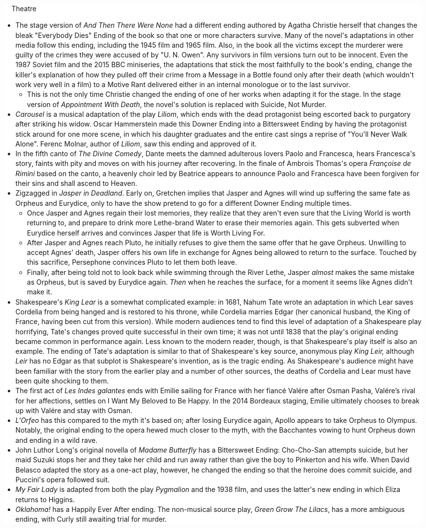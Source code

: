     Theatre 

-   The stage version of _And Then There Were None_ had a different ending authored by Agatha Christie herself that changes the bleak "Everybody Dies" Ending of the book so that one or more characters survive. Many of the novel's adaptations in other media follow this ending, including the 1945 film and 1965 film. Also, in the book all the victims except the murderer were guilty of the crimes they were accused of by "U. N. Owen". Any survivors in film versions turn out to be innocent. Even the 1987 Soviet film and the 2015 BBC miniseries, the adaptations that stick the most faithfully to the book's ending, change the killer's explanation of how they pulled off their crime from a Message in a Bottle found only after their death (which wouldn't work very well in a film) to a Motive Rant delivered either in an internal monologue or to the last survivor.
    -   This is not the only time Christie changed the ending of one of her works when adapting it for the stage. In the stage version of _Appointment With Death_, the novel's solution is replaced with Suicide, Not Murder.
-   _Carousel_ is a musical adaptation of the play _Liliom_, which ends with the dead protagonist being escorted back to purgatory after striking his widow. Oscar Hammerstein made this Downer Ending into a Bittersweet Ending by having the protagonist stick around for one more scene, in which his daughter graduates and the entire cast sings a reprise of "You'll Never Walk Alone". Ferenc Molnar, author of _Liliom_, saw this ending and approved of it.
-   In the fifth canto of _The Divine Comedy_, Dante meets the damned adulterous lovers Paolo and Francesca, hears Francesca's story, faints with pity and moves on with his journey after recovering. In the finale of Ambrois Thomas's opera _Françoise de Rimini_ based on the canto, a heavenly choir led by Beatrice appears to announce Paolo and Francesca have been forgiven for their sins and shall ascend to Heaven.
-   Zigzagged in _Jasper in Deadland_. Early on, Gretchen implies that Jasper and Agnes will wind up suffering the same fate as Orpheus and Eurydice, only to have the show pretend to go for a different Downer Ending multiple times.
    -   Once Jasper and Agnes regain their lost memories, they realize that they aren't even sure that the Living World is worth returning to, and prepare to drink more Lethe-brand Water to erase their memories again. This gets subverted when Eurydice herself arrives and convinces Jasper that life is Worth Living For.
    -   After Jasper and Agnes reach Pluto, he initially refuses to give them the same offer that he gave Orpheus. Unwilling to accept Agnes' death, Jasper offers his own life in exchange for Agnes being allowed to return to the surface. Touched by this sacrifice, Persephone convinces Pluto to let them both leave.
    -   Finally, after being told not to look back while swimming through the River Lethe, Jasper _almost_ makes the same mistake as Orpheus, but is saved by Eurydice again. _Then_ when he reaches the surface, for a moment it seems like Agnes didn't make it.
-   Shakespeare's _King Lear_ is a somewhat complicated example: in 1681, Nahum Tate wrote an adaptation in which Lear saves Cordelia from being hanged and is restored to his throne, while Cordelia marries Edgar (her canonical husband, the King of France, having been cut from this version). While modern audiences tend to find this level of adaptation of a Shakespeare play horrifying, Tate's changes proved quite successful in their own time; it was not until 1838 that the play's original ending became common in performance again. Less known to the modern reader, though, is that Shakespeare's play itself is also an example. The ending of Tate's adaptation is similar to that of Shakespeare's key source, anonymous play _King Leir,_ although _Leir_ has no Edgar as that subplot is Shakespeare's invention, as is the tragic ending. As Shakespeare's audience might have been familiar with the story from the earlier play and a number of other sources, the deaths of Cordelia and Lear must have been quite shocking to them.
-   The first act of _Les Indes galantes_ ends with Emilie sailing for France with her fiancé Valére after Osman Pasha, Valére’s rival for her affections, settles on I Want My Beloved to Be Happy. In the 2014 Bordeaux staging, Emilie ultimately chooses to break up with Valére and stay with Osman.
-   _L'Orfeo_ has this compared to the myth it's based on; after losing Eurydice again, Apollo appears to take Orpheus to Olympus. Notably, the original ending to the opera hewed much closer to the myth, with the Bacchantes vowing to hunt Orpheus down and ending in a wild rave.
-   John Luthor Long's original novella of _Madame Butterfly_ has a Bittersweet Ending: Cho-Cho-San attempts suicide, but her maid Suzuki stops her and they take her child and run away rather than give the boy to Pinkerton and his wife. When David Belasco adapted the story as a one-act play, however, he changed the ending so that the heroine does commit suicide, and Puccini's opera followed suit.
-   _My Fair Lady_ is adapted from both the play _Pygmalion_ and the 1938 film, and uses the latter's new ending in which Eliza returns to Higgins.
-   _Oklahoma!_ has a Happily Ever After ending. The non-musical source play, _Green Grow The Lilacs_, has a more ambiguous ending, with Curly still awaiting trial for murder.